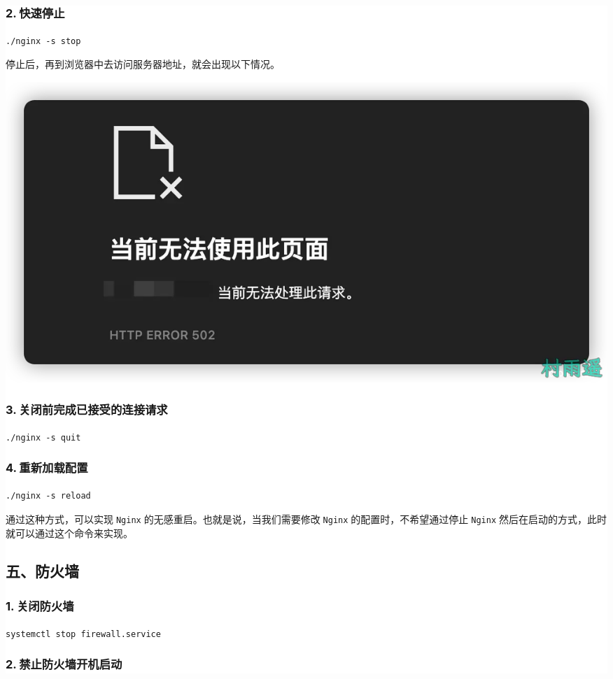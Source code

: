 ### 2. 快速停止

```shell
./nginx -s stop
```
停止后，再到浏览器中去访问服务器地址，就会出现以下情况。

![](assets/7205270749fb4e5ab06423dc6920891c.webp)

### 3. 关闭前完成已接受的连接请求

```shell
./nginx -s quit
```

### 4. 重新加载配置

```shell
./nginx -s reload
```

通过这种方式，可以实现 `Nginx` 的无感重启。也就是说，当我们需要修改 `Nginx` 的配置时，不希望通过停止 `Nginx` 然后在启动的方式，此时就可以通过这个命令来实现。

## 五、防火墙

### 1. 关闭防火墙

```shell
systemctl stop firewall.service
```

### 2. 禁止防火墙开机启动
